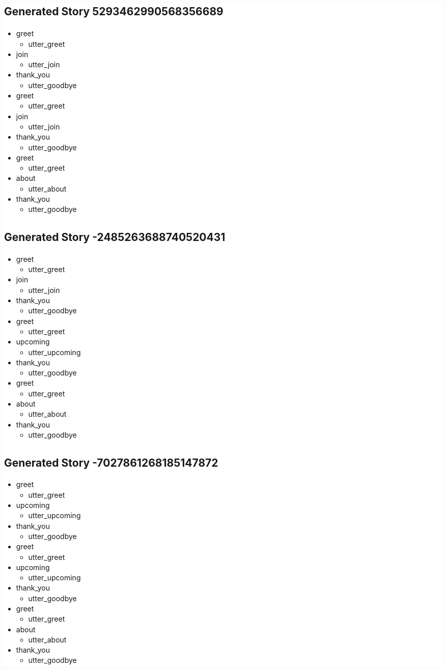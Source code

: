 ## Generated Story 5293462990568356689
* greet
    - utter_greet
* join
    - utter_join
* thank_you
    - utter_goodbye
* greet
    - utter_greet
* join
    - utter_join
* thank_you
    - utter_goodbye
* greet
    - utter_greet
* about
    - utter_about
* thank_you
    - utter_goodbye

## Generated Story -2485263688740520431
* greet
    - utter_greet
* join
    - utter_join
* thank_you
    - utter_goodbye
* greet
    - utter_greet
* upcoming
    - utter_upcoming
* thank_you
    - utter_goodbye
* greet
    - utter_greet
* about
    - utter_about
* thank_you
    - utter_goodbye

## Generated Story -7027861268185147872
* greet
    - utter_greet
* upcoming
    - utter_upcoming
* thank_you
    - utter_goodbye
* greet
    - utter_greet
* upcoming
    - utter_upcoming
* thank_you
    - utter_goodbye
* greet
    - utter_greet
* about
    - utter_about
* thank_you
    - utter_goodbye
